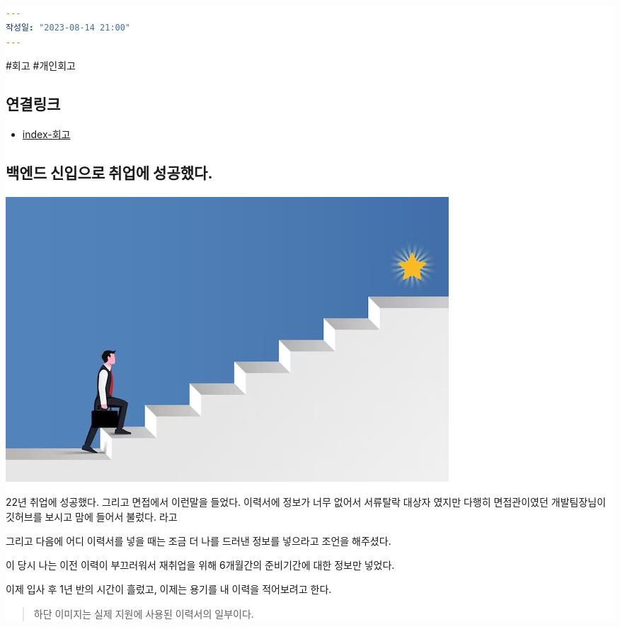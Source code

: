 ```yaml
---
작성일: "2023-08-14 21:00"
---
```

#회고 #개인회고 
## 연결링크
- [index-회고](../../index-회고.md)
## **백엔드 신입으로** 취업에 성공했다.

![계단.png|500](images/계단.png)

22년 취업에 성공했다. 그리고 면접에서 이런말을 들었다. 이력서에 정보가 너무 없어서 서류탈락 대상자 였지만 다행히 면접관이였던 개발팀장님이 깃허브를 보시고 맘에 들어서 불렀다. 라고

그리고 다음에 어디 이력서를 넣을 때는 조금 더 나를 드러낸 정보를 넣으라고 조언을 해주셨다.

이 당시 나는 이전 이력이 부끄러워서 재취업을 위해 6개월간의 준비기간에 대한 정보만 넣었다.

이제 입사 후 1년 반의 시간이 흘렀고, 이제는 용기를 내 이력을 적어보려고 한다.

>하단 이미지는 실제 지원에 사용된 이력서의 일부이다.